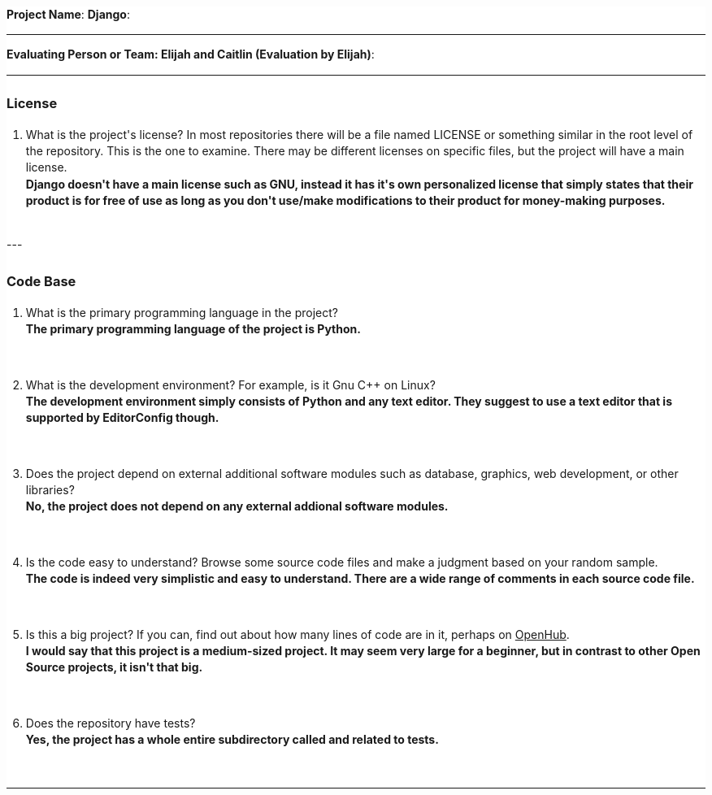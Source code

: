 **Project Name**: 
**Django**:

---

**Evaluating Person or Team: Elijah and Caitlin (Evaluation by Elijah)**:

---


### License

1. What is the project's license?
In most repositories there will be a file named LICENSE or something similar in
the root level of the repository. This is the one to examine. There may be
different licenses on specific files, but the project will have a main license.  
**Django doesn't have a main license such as GNU, instead it has it's own personalized license that simply states that their product is for free of use as long as you don't use/make modifications to their product for money-making purposes.**
<br>
---

### Code Base


1. What is the primary programming language in the project?  
**The primary programming language of the project is Python.**
<br>

2. What is the development environment? For example, is it Gnu C++ on Linux?  
**The development environment simply consists of Python and any text editor. They suggest to use a text editor that is supported by EditorConfig though.**
<br>

3. Does the project depend on external additional software modules such as
database, graphics, web development, or other libraries?  
**No, the project does not depend on any external addional software modules.**
<br>

4. Is the code easy to understand? Browse some source code files and make
a judgment based on your random sample.  
**The code is indeed very simplistic and easy to understand. There are a wide range of comments in each source code file.**
<br>

5. Is this a big project? If you can, find out about how many lines of code
are in it, perhaps on [OpenHub](https://www.openhub.net/).  
**I would say that this project is a medium-sized project. It may seem very large for a beginner, but in contrast to other Open Source projects, it isn't that big.**
<br>

6. Does the repository have tests?  
**Yes, the project has a whole entire subdirectory called and related to tests.**
<br>

---
